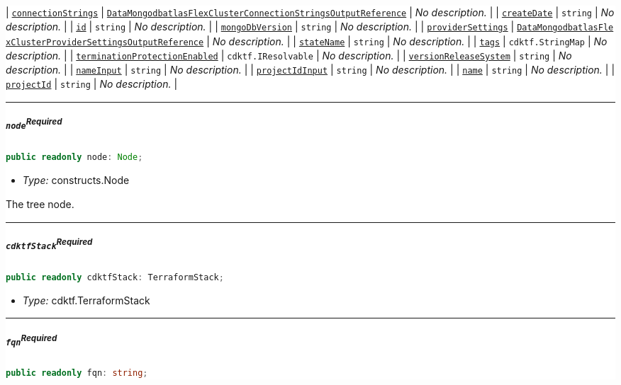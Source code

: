 | <code><a href="#@cdktf/provider-mongodbatlas.dataMongodbatlasFlexCluster.DataMongodbatlasFlexCluster.property.connectionStrings">connectionStrings</a></code> | <code><a href="#@cdktf/provider-mongodbatlas.dataMongodbatlasFlexCluster.DataMongodbatlasFlexClusterConnectionStringsOutputReference">DataMongodbatlasFlexClusterConnectionStringsOutputReference</a></code> | *No description.* |
| <code><a href="#@cdktf/provider-mongodbatlas.dataMongodbatlasFlexCluster.DataMongodbatlasFlexCluster.property.createDate">createDate</a></code> | <code>string</code> | *No description.* |
| <code><a href="#@cdktf/provider-mongodbatlas.dataMongodbatlasFlexCluster.DataMongodbatlasFlexCluster.property.id">id</a></code> | <code>string</code> | *No description.* |
| <code><a href="#@cdktf/provider-mongodbatlas.dataMongodbatlasFlexCluster.DataMongodbatlasFlexCluster.property.mongoDbVersion">mongoDbVersion</a></code> | <code>string</code> | *No description.* |
| <code><a href="#@cdktf/provider-mongodbatlas.dataMongodbatlasFlexCluster.DataMongodbatlasFlexCluster.property.providerSettings">providerSettings</a></code> | <code><a href="#@cdktf/provider-mongodbatlas.dataMongodbatlasFlexCluster.DataMongodbatlasFlexClusterProviderSettingsOutputReference">DataMongodbatlasFlexClusterProviderSettingsOutputReference</a></code> | *No description.* |
| <code><a href="#@cdktf/provider-mongodbatlas.dataMongodbatlasFlexCluster.DataMongodbatlasFlexCluster.property.stateName">stateName</a></code> | <code>string</code> | *No description.* |
| <code><a href="#@cdktf/provider-mongodbatlas.dataMongodbatlasFlexCluster.DataMongodbatlasFlexCluster.property.tags">tags</a></code> | <code>cdktf.StringMap</code> | *No description.* |
| <code><a href="#@cdktf/provider-mongodbatlas.dataMongodbatlasFlexCluster.DataMongodbatlasFlexCluster.property.terminationProtectionEnabled">terminationProtectionEnabled</a></code> | <code>cdktf.IResolvable</code> | *No description.* |
| <code><a href="#@cdktf/provider-mongodbatlas.dataMongodbatlasFlexCluster.DataMongodbatlasFlexCluster.property.versionReleaseSystem">versionReleaseSystem</a></code> | <code>string</code> | *No description.* |
| <code><a href="#@cdktf/provider-mongodbatlas.dataMongodbatlasFlexCluster.DataMongodbatlasFlexCluster.property.nameInput">nameInput</a></code> | <code>string</code> | *No description.* |
| <code><a href="#@cdktf/provider-mongodbatlas.dataMongodbatlasFlexCluster.DataMongodbatlasFlexCluster.property.projectIdInput">projectIdInput</a></code> | <code>string</code> | *No description.* |
| <code><a href="#@cdktf/provider-mongodbatlas.dataMongodbatlasFlexCluster.DataMongodbatlasFlexCluster.property.name">name</a></code> | <code>string</code> | *No description.* |
| <code><a href="#@cdktf/provider-mongodbatlas.dataMongodbatlasFlexCluster.DataMongodbatlasFlexCluster.property.projectId">projectId</a></code> | <code>string</code> | *No description.* |

---

##### `node`<sup>Required</sup> <a name="node" id="@cdktf/provider-mongodbatlas.dataMongodbatlasFlexCluster.DataMongodbatlasFlexCluster.property.node"></a>

```typescript
public readonly node: Node;
```

- *Type:* constructs.Node

The tree node.

---

##### `cdktfStack`<sup>Required</sup> <a name="cdktfStack" id="@cdktf/provider-mongodbatlas.dataMongodbatlasFlexCluster.DataMongodbatlasFlexCluster.property.cdktfStack"></a>

```typescript
public readonly cdktfStack: TerraformStack;
```

- *Type:* cdktf.TerraformStack

---

##### `fqn`<sup>Required</sup> <a name="fqn" id="@cdktf/provider-mongodbatlas.dataMongodbatlasFlexCluster.DataMongodbatlasFlexCluster.property.fqn"></a>

```typescript
public readonly fqn: string;
```
